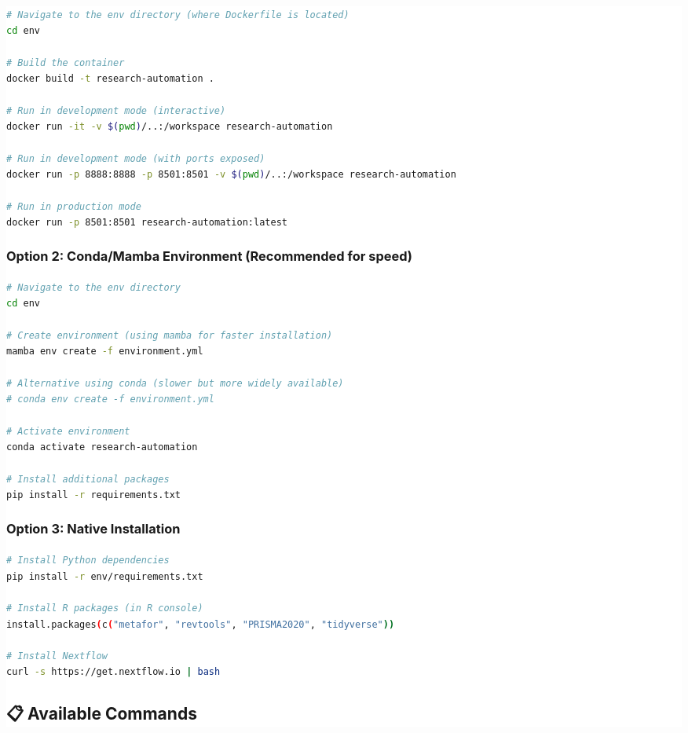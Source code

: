 ```bash
# Navigate to the env directory (where Dockerfile is located)
cd env

# Build the container
docker build -t research-automation .

# Run in development mode (interactive)
docker run -it -v $(pwd)/..:/workspace research-automation

# Run in development mode (with ports exposed)
docker run -p 8888:8888 -p 8501:8501 -v $(pwd)/..:/workspace research-automation

# Run in production mode
docker run -p 8501:8501 research-automation:latest
```

### Option 2: Conda/Mamba Environment (Recommended for speed)

```bash
# Navigate to the env directory
cd env

# Create environment (using mamba for faster installation)
mamba env create -f environment.yml

# Alternative using conda (slower but more widely available)
# conda env create -f environment.yml

# Activate environment
conda activate research-automation

# Install additional packages
pip install -r requirements.txt
```

### Option 3: Native Installation

```bash
# Install Python dependencies
pip install -r env/requirements.txt

# Install R packages (in R console)
install.packages(c("metafor", "revtools", "PRISMA2020", "tidyverse"))

# Install Nextflow
curl -s https://get.nextflow.io | bash
```

## 📋 Available Commands
